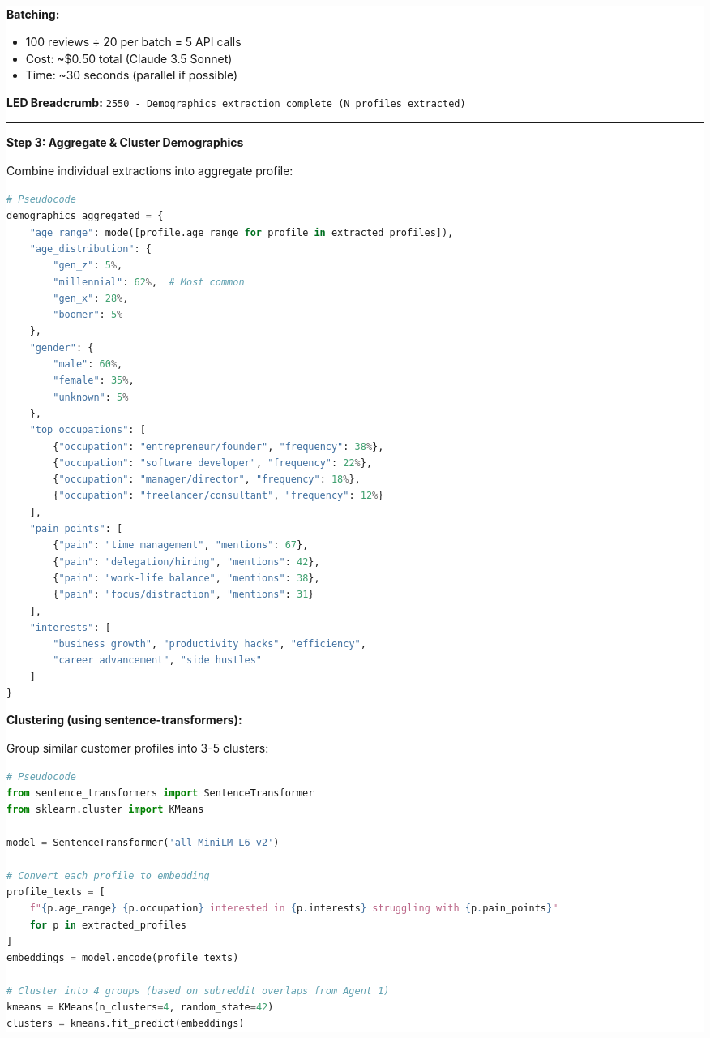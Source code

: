 **Batching:**
- 100 reviews ÷ 20 per batch = 5 API calls
- Cost: ~$0.50 total (Claude 3.5 Sonnet)
- Time: ~30 seconds (parallel if possible)

**LED Breadcrumb:** `2550 - Demographics extraction complete (N profiles extracted)`

---

**Step 3: Aggregate & Cluster Demographics**

Combine individual extractions into aggregate profile:

```python
# Pseudocode
demographics_aggregated = {
    "age_range": mode([profile.age_range for profile in extracted_profiles]),
    "age_distribution": {
        "gen_z": 5%,
        "millennial": 62%,  # Most common
        "gen_x": 28%,
        "boomer": 5%
    },
    "gender": {
        "male": 60%,
        "female": 35%,
        "unknown": 5%
    },
    "top_occupations": [
        {"occupation": "entrepreneur/founder", "frequency": 38%},
        {"occupation": "software developer", "frequency": 22%},
        {"occupation": "manager/director", "frequency": 18%},
        {"occupation": "freelancer/consultant", "frequency": 12%}
    ],
    "pain_points": [
        {"pain": "time management", "mentions": 67},
        {"pain": "delegation/hiring", "mentions": 42},
        {"pain": "work-life balance", "mentions": 38},
        {"pain": "focus/distraction", "mentions": 31}
    ],
    "interests": [
        "business growth", "productivity hacks", "efficiency",
        "career advancement", "side hustles"
    ]
}
```

**Clustering (using sentence-transformers):**

Group similar customer profiles into 3-5 clusters:

```python
# Pseudocode
from sentence_transformers import SentenceTransformer
from sklearn.cluster import KMeans

model = SentenceTransformer('all-MiniLM-L6-v2')

# Convert each profile to embedding
profile_texts = [
    f"{p.age_range} {p.occupation} interested in {p.interests} struggling with {p.pain_points}"
    for p in extracted_profiles
]
embeddings = model.encode(profile_texts)

# Cluster into 4 groups (based on subreddit overlaps from Agent 1)
kmeans = KMeans(n_clusters=4, random_state=42)
clusters = kmeans.fit_predict(embeddings)
```